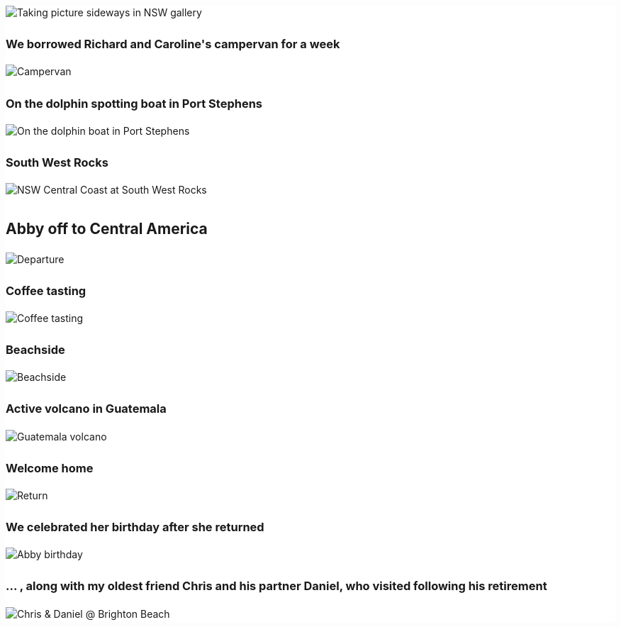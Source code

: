 ![Taking picture sideways in NSW gallery](https://dr-shorthair.github.io/bachrach-cox/assets/2023/NSW-gallery.jpg)

### We borrowed Richard and Caroline's campervan for a week

![Campervan](https://dr-shorthair.github.io/bachrach-cox/assets/2023/NSW-van.jpg)

### On the dolphin spotting boat in Port Stephens

![On the dolphin boat in Port Stephens](https://dr-shorthair.github.io/bachrach-cox/assets/2023/NSW-PortStephens.jpg)

### South West Rocks

![NSW Central Coast at South West Rocks](https://dr-shorthair.github.io/bachrach-cox/assets/2023/NSW-SWRocks.jpg)

<a id="Abby-america"></a>

## Abby off to Central America

![Departure](https://dr-shorthair.github.io/bachrach-cox/assets/2023/Abby-depart.jpg)

### Coffee tasting

![Coffee tasting](https://dr-shorthair.github.io/bachrach-cox/assets/2023/Abby-coffee-tasting.jpg)

### Beachside

![Beachside](https://dr-shorthair.github.io/bachrach-cox/assets/2023/Abby-glamour.jpg)

### Active volcano in Guatemala

![Guatemala volcano](https://dr-shorthair.github.io/bachrach-cox/assets/2023/Abby-volcano.jpg)

### Welcome home

![Return](https://dr-shorthair.github.io/bachrach-cox/assets/2023/Abby-return.jpg)

### We celebrated her birthday after she returned

![Abby birthday](https://dr-shorthair.github.io/bachrach-cox/assets/2023/Abby-birthday.jpg)

### ... , along with my oldest friend Chris and his partner Daniel, who visited following his retirement

![Chris & Daniel @ Brighton Beach](https://dr-shorthair.github.io/bachrach-cox/assets/2023/Chris-daniel.jpg)

<a id="Paris-etc"></a>
